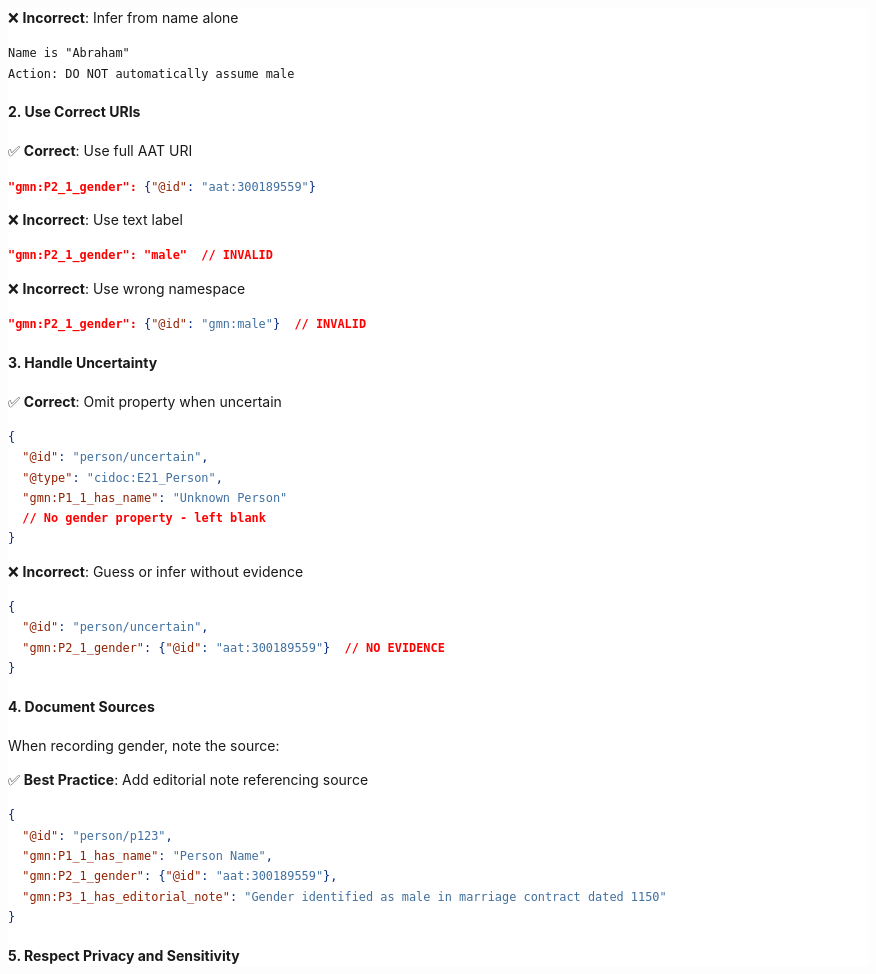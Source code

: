 ❌ **Incorrect**: Infer from name alone
```
Name is "Abraham"
Action: DO NOT automatically assume male
```

#### 2. Use Correct URIs

✅ **Correct**: Use full AAT URI
```json
"gmn:P2_1_gender": {"@id": "aat:300189559"}
```

❌ **Incorrect**: Use text label
```json
"gmn:P2_1_gender": "male"  // INVALID
```

❌ **Incorrect**: Use wrong namespace
```json
"gmn:P2_1_gender": {"@id": "gmn:male"}  // INVALID
```

#### 3. Handle Uncertainty

✅ **Correct**: Omit property when uncertain
```json
{
  "@id": "person/uncertain",
  "@type": "cidoc:E21_Person",
  "gmn:P1_1_has_name": "Unknown Person"
  // No gender property - left blank
}
```

❌ **Incorrect**: Guess or infer without evidence
```json
{
  "@id": "person/uncertain",
  "gmn:P2_1_gender": {"@id": "aat:300189559"}  // NO EVIDENCE
}
```

#### 4. Document Sources

When recording gender, note the source:

✅ **Best Practice**: Add editorial note referencing source
```json
{
  "@id": "person/p123",
  "gmn:P1_1_has_name": "Person Name",
  "gmn:P2_1_gender": {"@id": "aat:300189559"},
  "gmn:P3_1_has_editorial_note": "Gender identified as male in marriage contract dated 1150"
}
```

#### 5. Respect Privacy and Sensitivity
